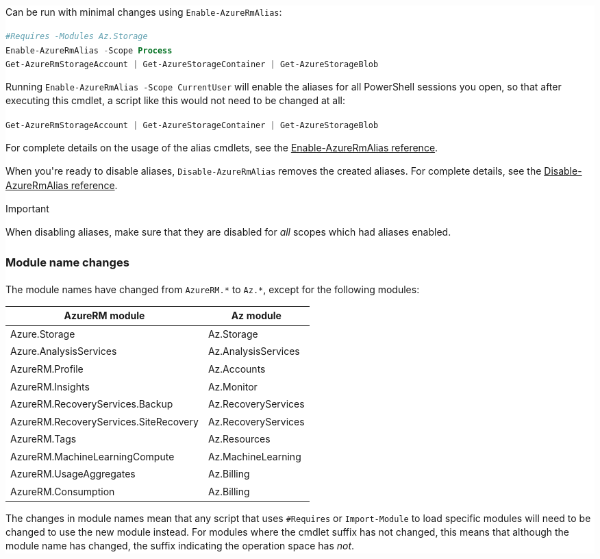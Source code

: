 Can be run with minimal changes using `Enable-AzureRmAlias`:

```powershell  
#Requires -Modules Az.Storage
Enable-AzureRmAlias -Scope Process
Get-AzureRmStorageAccount | Get-AzureStorageContainer | Get-AzureStorageBlob
```

Running `Enable-AzureRmAlias -Scope CurrentUser` will enable the aliases for all PowerShell sessions you open, so that after executing this cmdlet, a script like this would not need to be changed at all:

```powershell  
Get-AzureRmStorageAccount | Get-AzureStorageContainer | Get-AzureStorageBlob
```

For complete details on the usage of the alias cmdlets, see the [Enable-AzureRmAlias reference](/powershell/module/az.accounts/enable-azurermalias).

When you're ready to disable aliases, `Disable-AzureRmAlias` removes the created aliases. For complete details,
see the [Disable-AzureRmAlias reference](/powershell/module/az.accounts/disable-azurermalias).

> [!IMPORTANT]
> When disabling aliases, make sure that they are disabled for _all_ scopes which had aliases enabled.

### Module name changes

The module names have changed from `AzureRM.*` to `Az.*`, except for the following modules:

| AzureRM module | Az module |
|----------------|-----------|
| Azure.Storage | Az.Storage |
| Azure.AnalysisServices | Az.AnalysisServices |
| AzureRM.Profile | Az.Accounts |
| AzureRM.Insights | Az.Monitor |
| AzureRM.RecoveryServices.Backup | Az.RecoveryServices |
| AzureRM.RecoveryServices.SiteRecovery | Az.RecoveryServices |
| AzureRM.Tags | Az.Resources |
| AzureRM.MachineLearningCompute | Az.MachineLearning |
| AzureRM.UsageAggregates | Az.Billing |
| AzureRM.Consumption | Az.Billing |

The changes in module names mean that any script that uses `#Requires` or `Import-Module` to load specific modules will need to be changed to use the new module instead. For modules where the cmdlet suffix has not changed,
this means that although the module name has changed, the suffix indicating the operation space has _not_.
